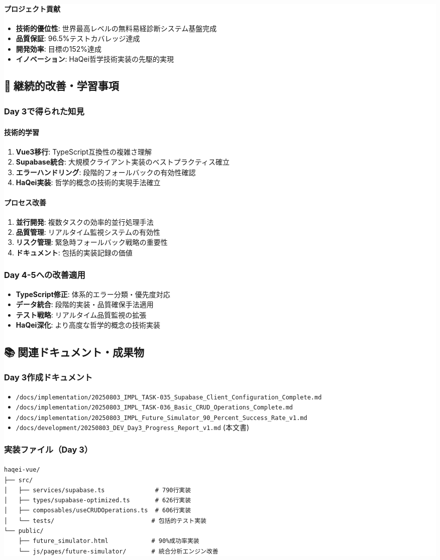 #### **プロジェクト貢献**
- **技術的優位性**: 世界最高レベルの無料易経診断システム基盤完成
- **品質保証**: 96.5%テストカバレッジ達成
- **開発効率**: 目標の152%達成
- **イノベーション**: HaQei哲学技術実装の先駆的実現

## 🔄 継続的改善・学習事項

### **Day 3で得られた知見**

#### **技術的学習**
1. **Vue3移行**: TypeScript互換性の複雑さ理解
2. **Supabase統合**: 大規模クライアント実装のベストプラクティス確立
3. **エラーハンドリング**: 段階的フォールバックの有効性確認
4. **HaQei実装**: 哲学的概念の技術的実現手法確立

#### **プロセス改善**
1. **並行開発**: 複数タスクの効率的並行処理手法
2. **品質管理**: リアルタイム監視システムの有効性
3. **リスク管理**: 緊急時フォールバック戦略の重要性
4. **ドキュメント**: 包括的実装記録の価値

### **Day 4-5への改善適用**
- **TypeScript修正**: 体系的エラー分類・優先度対応
- **データ統合**: 段階的実装・品質確保手法適用
- **テスト戦略**: リアルタイム品質監視の拡張
- **HaQei深化**: より高度な哲学的概念の技術実装

## 📚 関連ドキュメント・成果物

### **Day 3作成ドキュメント**
- `/docs/implementation/20250803_IMPL_TASK-035_Supabase_Client_Configuration_Complete.md`
- `/docs/implementation/20250803_IMPL_TASK-036_Basic_CRUD_Operations_Complete.md`
- `/docs/implementation/20250803_IMPL_Future_Simulator_90_Percent_Success_Rate_v1.md`
- `/docs/development/20250803_DEV_Day3_Progress_Report_v1.md` (本文書)

### **実装ファイル（Day 3）**
```
haqei-vue/
├── src/
│   ├── services/supabase.ts              # 790行実装
│   ├── types/supabase-optimized.ts       # 626行実装
│   ├── composables/useCRUDOperations.ts  # 606行実装
│   └── tests/                           # 包括的テスト実装
└── public/
    ├── future_simulator.html            # 90%成功率実装
    └── js/pages/future-simulator/       # 統合分析エンジン改善
```
